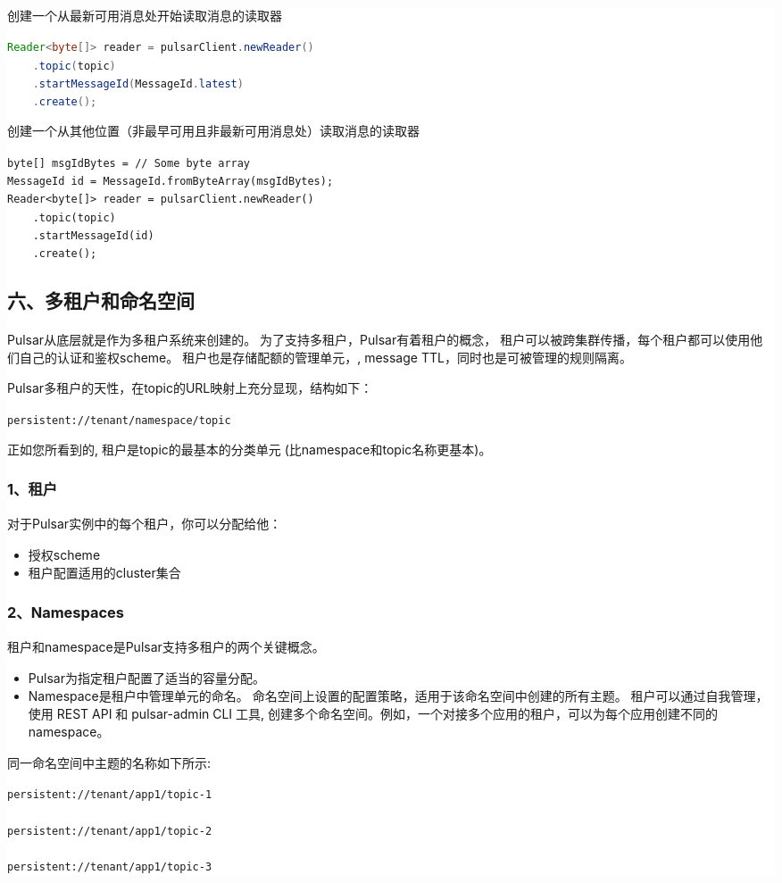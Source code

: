 创建一个从最新可用消息处开始读取消息的读取器 

```java
Reader<byte[]> reader = pulsarClient.newReader()
    .topic(topic)
    .startMessageId(MessageId.latest)
    .create();
```

创建一个从其他位置（非最早可用且非最新可用消息处）读取消息的读取器

```
byte[] msgIdBytes = // Some byte array
MessageId id = MessageId.fromByteArray(msgIdBytes);
Reader<byte[]> reader = pulsarClient.newReader()
    .topic(topic)
    .startMessageId(id)
    .create();
```

## 六、多租户和命名空间

Pulsar从底层就是作为多租户系统来创建的。 为了支持多租户，Pulsar有着租户的概念， 租户可以被跨集群传播，每个租户都可以使用他们自己的认证和鉴权scheme。 租户也是存储配额的管理单元，, message TTL，同时也是可被管理的规则隔离。

Pulsar多租户的天性，在topic的URL映射上充分显现，结构如下：

```
persistent://tenant/namespace/topic
```

正如您所看到的, 租户是topic的最基本的分类单元 (比namespace和topic名称更基本)。

### 1、租户

对于Pulsar实例中的每个租户，你可以分配给他：

- 授权scheme
- 租户配置适用的cluster集合

### 2、Namespaces

租户和namespace是Pulsar支持多租户的两个关键概念。

- Pulsar为指定租户配置了适当的容量分配。
- Namespace是租户中管理单元的命名。 命名空间上设置的配置策略，适用于该命名空间中创建的所有主题。 租户可以通过自我管理，使用 REST API 和 pulsar-admin CLI 工具, 创建多个命名空间。例如，一个对接多个应用的租户，可以为每个应用创建不同的namespace。

同一命名空间中主题的名称如下所示:

```
persistent://tenant/app1/topic-1

persistent://tenant/app1/topic-2

persistent://tenant/app1/topic-3
```

